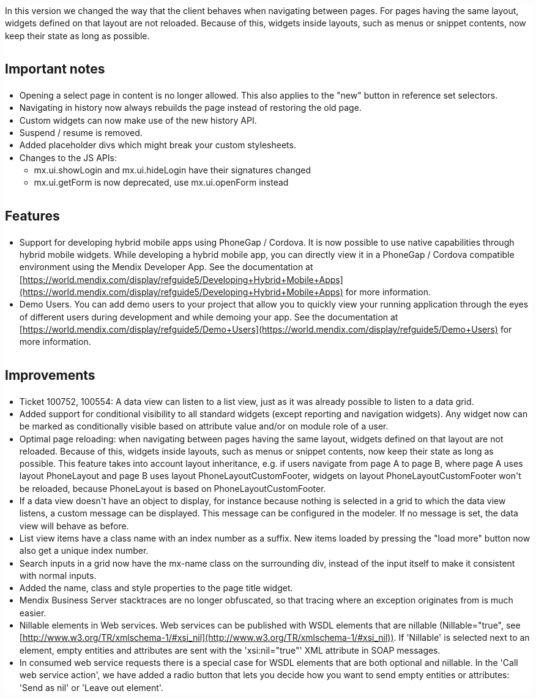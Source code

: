 In this version we changed the way that the client behaves when navigating between pages. For pages having the same layout, widgets defined on that layout are not reloaded. Because of this, widgets inside layouts, such as menus or snippet contents, now keep their state as long as possible.

## Important notes

*   Opening a select page in content is no longer allowed. This also applies to the "new" button in reference set selectors.
*   Navigating in history now always rebuilds the page instead of restoring the old page.
*   Custom widgets can now make use of the new history API.
*   Suspend / resume is removed.
*   Added placeholder divs which might break your custom stylesheets.
*   Changes to the JS APIs:
    *   mx.ui.showLogin and mx.ui.hideLogin have their signatures changed
    *   mx.ui.getForm is now deprecated, use mx.ui.openForm instead

## Features

*   Support for developing hybrid mobile apps using PhoneGap / Cordova. It is now possible to use native capabilities through hybrid mobile widgets. While developing a hybrid mobile app, you can directly view it in a PhoneGap / Cordova compatible environment using the Mendix Developer App. See the documentation at [https://world.mendix.com/display/refguide5/Developing+Hybrid+Mobile+Apps](https://world.mendix.com/display/refguide5/Developing+Hybrid+Mobile+Apps) for more information.
*   Demo Users. You can add demo users to your project that allow you to quickly view your running application through the eyes of different users during development and while demoing your app. See the documentation at [https://world.mendix.com/display/refguide5/Demo+Users](https://world.mendix.com/display/refguide5/Demo+Users) for more information.

## Improvements

*   Ticket 100752, 100554: A data view can listen to a list view, just as it was already possible to listen to a data grid.
*   Added support for conditional visibility to all standard widgets (except reporting and navigation widgets). Any widget now can be marked as conditionally visible based on attribute value and/or on module role of a user.
*   Optimal page reloading: when navigating between pages having the same layout, widgets defined on that layout are not reloaded. Because of this, widgets inside layouts, such as menus or snippet contents, now keep their state as long as possible. This feature takes into account layout inheritance, e.g. if users navigate from page A to page B, where page A uses layout PhoneLayout and page B uses layout PhoneLayoutCustomFooter, widgets on layout PhoneLayoutCustomFooter won't be reloaded, because PhoneLayout is based on PhoneLayoutCustomFooter.
*   If a data view doesn't have an object to display, for instance because nothing is selected in a grid to which the data view listens, a custom message can be displayed. This message can be configured in the modeler. If no message is set, the data view will behave as before.
*   List view items have a class name with an index number as a suffix. New items loaded by pressing the "load more" button now also get a unique index number.
*   Search inputs in a grid now have the mx-name class on the surrounding div, instead of the input itself to make it consistent with normal inputs.
*   Added the name, class and style properties to the page title widget.
*   Mendix Business Server stacktraces are no longer obfuscated, so that tracing where an exception originates from is much easier.
*   Nillable elements in Web services. Web services can be published with WSDL elements that are nillable (Nillable="true", see [http://www.w3.org/TR/xmlschema-1/#xsi_nil](http://www.w3.org/TR/xmlschema-1/#xsi_nil)). If 'Nillable' is selected next to an element, empty entities and attributes are sent with the 'xsi:nil="true"' XML attribute in SOAP messages.
*   In consumed web service requests there is a special case for WSDL elements that are both optional and nillable. In the 'Call web service action', we have added a radio button that lets you decide how you want to send empty entities or attributes: 'Send as nil' or 'Leave out element'.